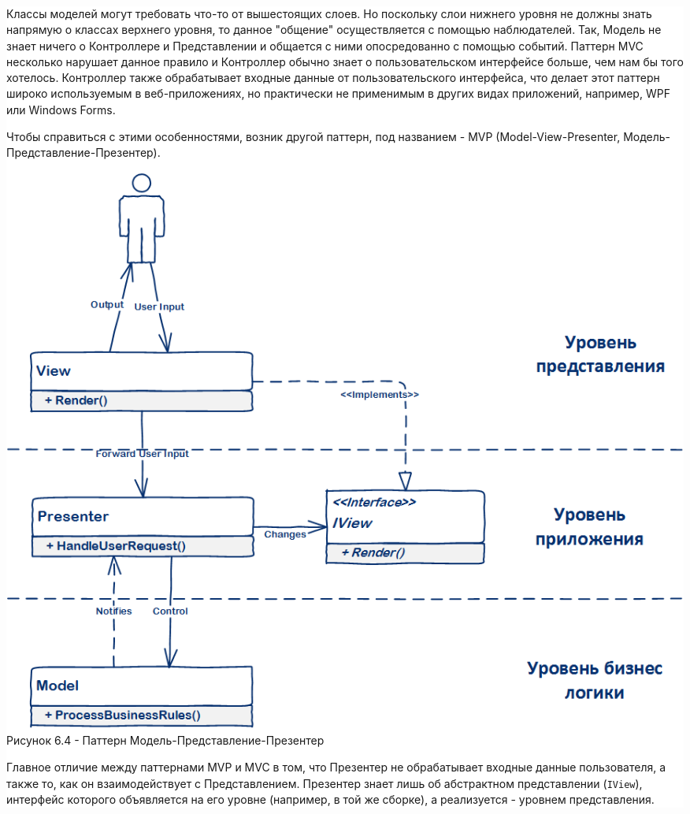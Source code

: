 Классы моделей могут требовать что-то от вышестоящих слоев. Но поскольку слои нижнего уровня не должны знать напрямую о классах верхнего уровня, то данное "общение" осуществляется с помощью наблюдателей. Так, Модель не знает ничего о Контроллере и Представлении и общается с ними опосредованно с помощью событий. Паттерн MVC несколько нарушает данное правило и Контроллер обычно знает о пользовательском интерфейсе больше, чем нам бы того хотелось. Контроллер также обрабатывает входные данные от пользовательского интерфейса, что делает этот паттерн широко используемым в веб-приложениях, но практически не применимым в других видах приложений, например, WPF или Windows Forms.

Чтобы справиться с этими особенностями, возник другой паттерн, под названием - MVP (Model-View-Presenter, Модель-Представление-Презентер).

![Image 6-4](https://github.com/SergeyTeplyakov/DesignPatternsBook/raw/master/Part%202%20-%20Principles/Images/ch05_Image4.png)
Рисунок 6.4 - Паттерн Модель-Представление-Презентер

Главное отличие между паттернами MVP и MVC в том, что Презентер не обрабатывает входные данные пользователя, а также то, как он взаимодействует с Представлением. Презентер знает лишь об абстрактном представлении (`IView`), интерфейс которого объявляется на его уровне (например, в той же сборке), а реализуется - уровнем представления.
